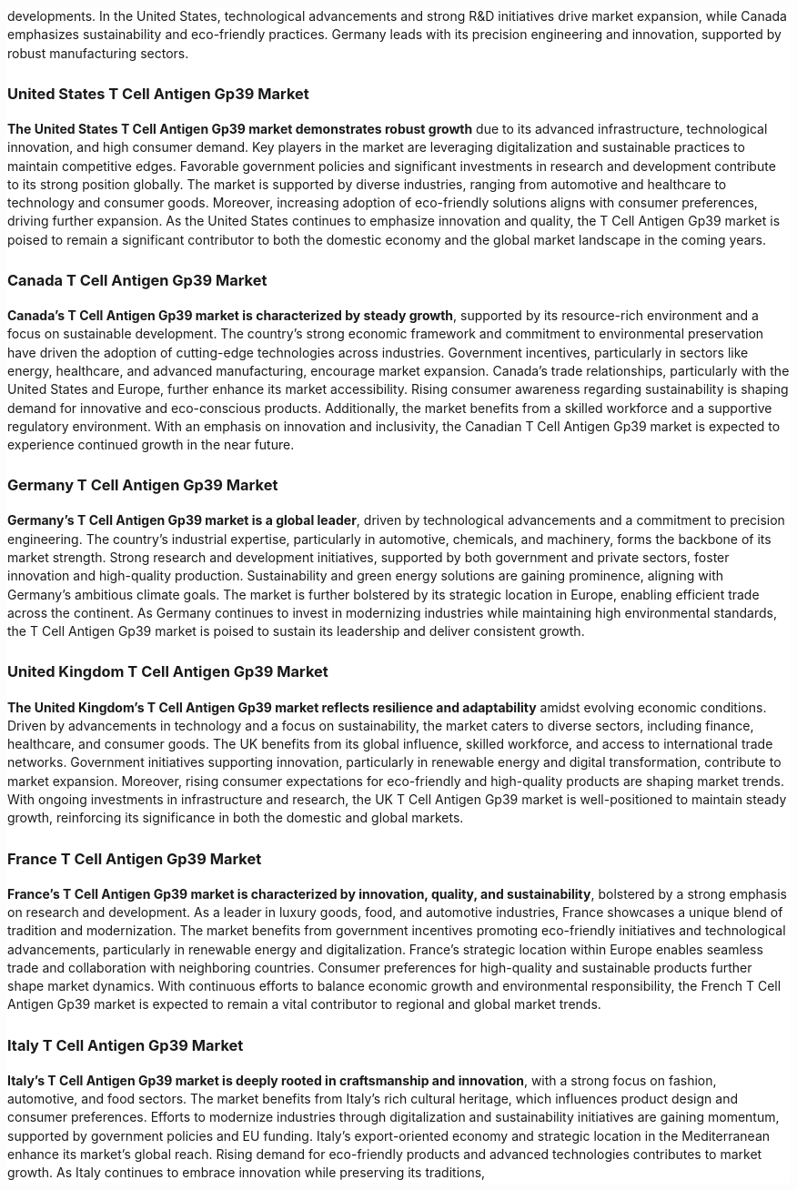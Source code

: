 developments. In the United States, technological advancements and strong R&amp;D initiatives drive market expansion, while Canada emphasizes sustainability and eco-friendly practices. Germany leads with its precision engineering and innovation, supported by robust manufacturing sectors.</span></em></p></blockquote><h3><strong>United States T Cell Antigen Gp39 Market</strong></h3><p><strong>The United States T Cell Antigen Gp39 market demonstrates robust growth</strong> due to its advanced infrastructure, technological innovation, and high consumer demand. Key players in the market are leveraging digitalization and sustainable practices to maintain competitive edges. Favorable government policies and significant investments in research and development contribute to its strong position globally. The market is supported by diverse industries, ranging from automotive and healthcare to technology and consumer goods. Moreover, increasing adoption of eco-friendly solutions aligns with consumer preferences, driving further expansion. As the United States continues to emphasize innovation and quality, the T Cell Antigen Gp39 market is poised to remain a significant contributor to both the domestic economy and the global market landscape in the coming years.</p><h3><strong>Canada T Cell Antigen Gp39 Market</strong></h3><p><strong>Canada&rsquo;s T Cell Antigen Gp39 market is characterized by steady growth</strong>, supported by its resource-rich environment and a focus on sustainable development. The country&rsquo;s strong economic framework and commitment to environmental preservation have driven the adoption of cutting-edge technologies across industries. Government incentives, particularly in sectors like energy, healthcare, and advanced manufacturing, encourage market expansion. Canada&rsquo;s trade relationships, particularly with the United States and Europe, further enhance its market accessibility. Rising consumer awareness regarding sustainability is shaping demand for innovative and eco-conscious products. Additionally, the market benefits from a skilled workforce and a supportive regulatory environment. With an emphasis on innovation and inclusivity, the Canadian T Cell Antigen Gp39 market is expected to experience continued growth in the near future.</p><h3><strong>Germany T Cell Antigen Gp39 Market</strong></h3><p><strong>Germany&rsquo;s T Cell Antigen Gp39 market is a global leader</strong>, driven by technological advancements and a commitment to precision engineering. The country&rsquo;s industrial expertise, particularly in automotive, chemicals, and machinery, forms the backbone of its market strength. Strong research and development initiatives, supported by both government and private sectors, foster innovation and high-quality production. Sustainability and green energy solutions are gaining prominence, aligning with Germany&rsquo;s ambitious climate goals. The market is further bolstered by its strategic location in Europe, enabling efficient trade across the continent. As Germany continues to invest in modernizing industries while maintaining high environmental standards, the T Cell Antigen Gp39 market is poised to sustain its leadership and deliver consistent growth.</p><h3><strong>United Kingdom T Cell Antigen Gp39 Market</strong></h3><p><strong>The United Kingdom&rsquo;s T Cell Antigen Gp39 market reflects resilience and adaptability</strong> amidst evolving economic conditions. Driven by advancements in technology and a focus on sustainability, the market caters to diverse sectors, including finance, healthcare, and consumer goods. The UK benefits from its global influence, skilled workforce, and access to international trade networks. Government initiatives supporting innovation, particularly in renewable energy and digital transformation, contribute to market expansion. Moreover, rising consumer expectations for eco-friendly and high-quality products are shaping market trends. With ongoing investments in infrastructure and research, the UK T Cell Antigen Gp39 market is well-positioned to maintain steady growth, reinforcing its significance in both the domestic and global markets.</p><h3><strong>France T Cell Antigen Gp39 Market</strong></h3><p><strong>France&rsquo;s T Cell Antigen Gp39 market is characterized by innovation, quality, and sustainability</strong>, bolstered by a strong emphasis on research and development. As a leader in luxury goods, food, and automotive industries, France showcases a unique blend of tradition and modernization. The market benefits from government incentives promoting eco-friendly initiatives and technological advancements, particularly in renewable energy and digitalization. France&rsquo;s strategic location within Europe enables seamless trade and collaboration with neighboring countries. Consumer preferences for high-quality and sustainable products further shape market dynamics. With continuous efforts to balance economic growth and environmental responsibility, the French T Cell Antigen Gp39 market is expected to remain a vital contributor to regional and global market trends.</p><h3><strong>Italy T Cell Antigen Gp39 Market</strong></h3><p><strong>Italy&rsquo;s T Cell Antigen Gp39 market is deeply rooted in craftsmanship and innovation</strong>, with a strong focus on fashion, automotive, and food sectors. The market benefits from Italy&rsquo;s rich cultural heritage, which influences product design and consumer preferences. Efforts to modernize industries through digitalization and sustainability initiatives are gaining momentum, supported by government policies and EU funding. Italy&rsquo;s export-oriented economy and strategic location in the Mediterranean enhance its market&rsquo;s global reach. Rising demand for eco-friendly products and advanced technologies contributes to market growth. As Italy continues to embrace innovation while preserving its traditions,